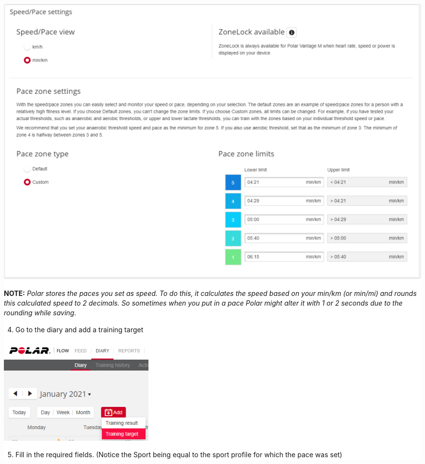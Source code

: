 ![Polar Flow edit pace settings](/images/polar/p004.png)

**NOTE:** _Polar stores the paces you set as speed. To do this, it calculates the speed based on your min/km (or min/mi) and rounds this calculated speed to 2 decimals. So sometimes when you put in a pace Polar might alter it with 1 or 2 seconds due to the rounding while saving._

4. Go to the diary and add a training target

![Polar Flow crete training target](/images/polar/p005.png)

5. Fill in the required fields. (Notice the Sport being equal to the sport profile for which the pace was set)
